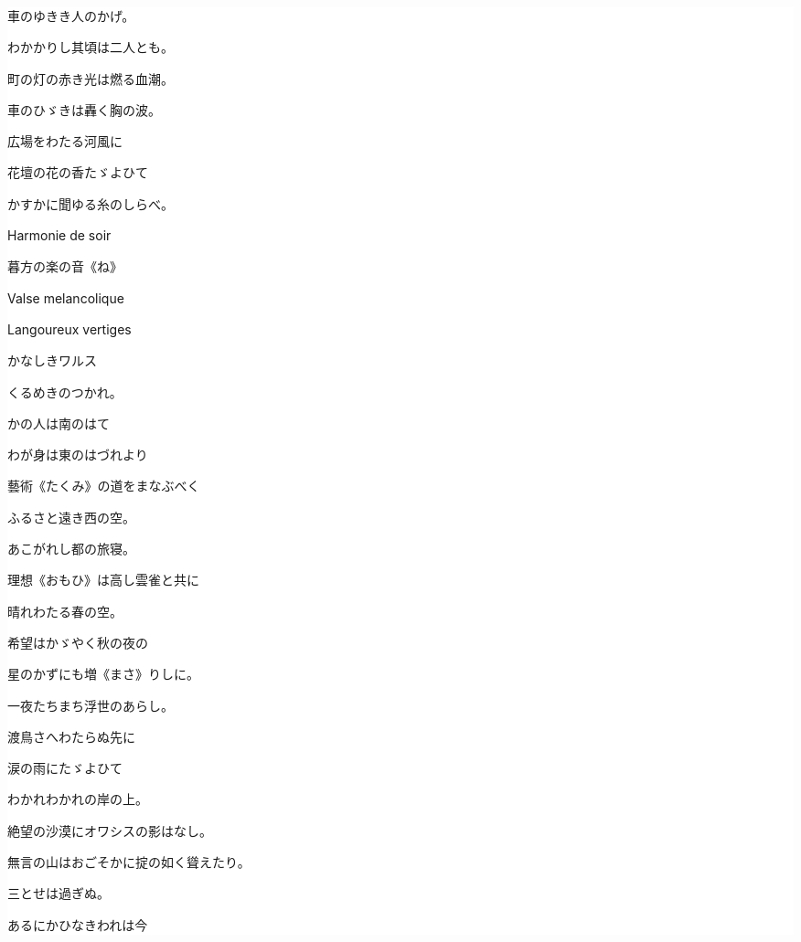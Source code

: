 車のゆきき人のかげ。



わかかりし其頃は二人とも。

町の灯の赤き光は燃る血潮。

車のひゞきは轟く胸の波。

広場をわたる河風に

花壇の花の香たゞよひて

かすかに聞ゆる糸のしらべ。

Harmonie de soir

暮方の楽の音《ね》

Valse melancolique

Langoureux vertiges

かなしきワルス

くるめきのつかれ。



かの人は南のはて

わが身は東のはづれより

藝術《たくみ》の道をまなぶべく

ふるさと遠き西の空。

あこがれし都の旅寝。

理想《おもひ》は高し雲雀と共に

晴れわたる春の空。

希望はかゞやく秋の夜の

星のかずにも増《まさ》りしに。

一夜たちまち浮世のあらし。

渡鳥さへわたらぬ先に

涙の雨にたゞよひて

わかれわかれの岸の上。



絶望の沙漠にオワシスの影はなし。

無言の山はおごそかに掟の如く聳えたり。



三とせは過ぎぬ。

あるにかひなきわれは今
